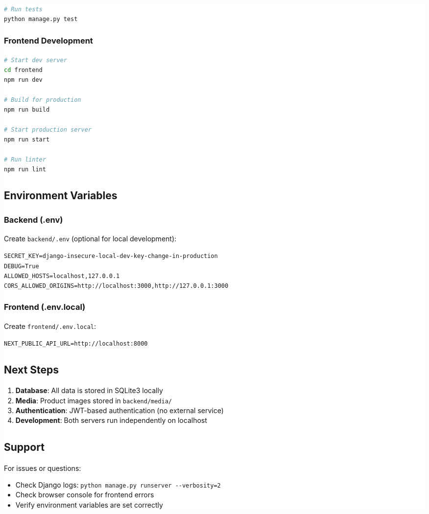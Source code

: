 ```bash
# Run tests
python manage.py test
```

### Frontend Development

```bash
# Start dev server
cd frontend
npm run dev

# Build for production
npm run build

# Start production server
npm run start

# Run linter
npm run lint
```

## Environment Variables

### Backend (.env)

Create `backend/.env` (optional for local development):

```env
SECRET_KEY=django-insecure-local-dev-key-change-in-production
DEBUG=True
ALLOWED_HOSTS=localhost,127.0.0.1
CORS_ALLOWED_ORIGINS=http://localhost:3000,http://127.0.0.1:3000
```

### Frontend (.env.local)

Create `frontend/.env.local`:

```env
NEXT_PUBLIC_API_URL=http://localhost:8000
```

## Next Steps

1. **Database**: All data is stored in SQLite3 locally
2. **Media**: Product images stored in `backend/media/`
3. **Authentication**: JWT-based authentication (no external service)
4. **Development**: Both servers run independently on localhost

## Support

For issues or questions:
- Check Django logs: `python manage.py runserver --verbosity=2`
- Check browser console for frontend errors
- Verify environment variables are set correctly

